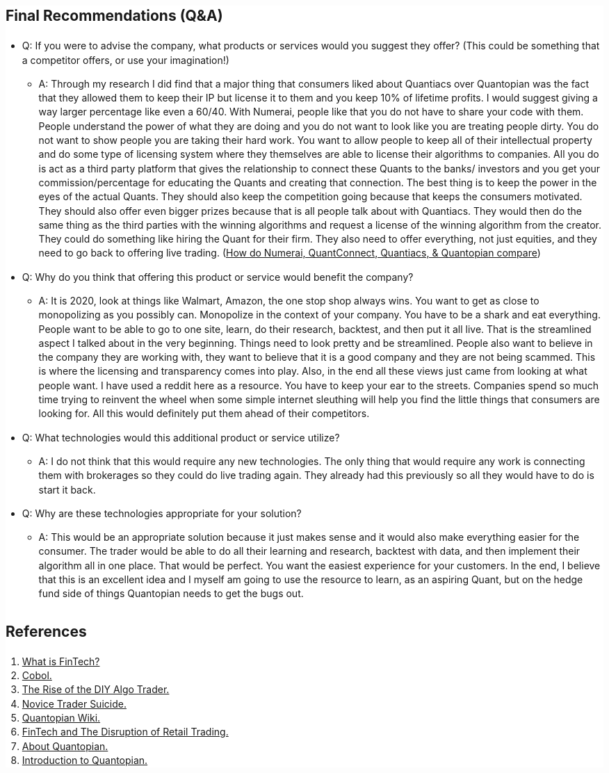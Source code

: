 
## Final Recommendations (Q&A)

*  Q: If you were to advise the company, what products or services would you suggest they offer? (This could be something that a competitor offers, or use your imagination!)
    * A: Through my research I did find that a major thing that consumers liked about Quantiacs over Quantopian was the fact that they allowed them to keep their IP but license it to them and you keep 10% of lifetime profits. I would suggest giving a way larger percentage like even a 60/40. With Numerai, people like that you do not have to share your code with them. People understand the power of what they are doing and you do not want to look like you are treating people dirty. You do not want to show people you are taking their hard work. You want to allow people to keep all of their intellectual property and do some type of licensing system where they themselves are able to license their algorithms to companies. All you do is act as a third party platform that gives the relationship to connect these Quants to the banks/ investors and you get your commission/percentage for educating the Quants and creating that connection. The best thing is to keep the power in the eyes of the actual Quants. They should also keep the competition going because that keeps the consumers motivated. They should also offer even bigger prizes because that is all people talk about with Quantiacs. They would then do the same thing as the third parties with the winning algorithms and request a license of the winning algorithm from the creator. They could do something like hiring the Quant for their firm. They also need to offer everything, not just equities, and they need to go back to offering live trading. ([How do Numerai, QuantConnect, Quantiacs, & Quantopian compare](https://www.reddit.com/r/algotrading/comments/4yx8x1/how_do_numerai_quantconnect_quantiacs_and/))

* Q: Why do you think that offering this product or service would benefit the company?
    - A: It is 2020, look at things like Walmart, Amazon, the one stop shop always wins. You want to get as close to monopolizing as you possibly can. Monopolize in the context of your company. You have to be a shark and eat everything. People want to be able to go to one site, learn, do their research, backtest, and then put it all live. That is the streamlined aspect I talked about in the very beginning. Things need to look pretty and be streamlined. People also want to believe in the company they are working with, they want to believe that it is a good company and they are not being scammed. This is where the licensing and transparency comes into play. Also, in the end all these views just came from looking at what people want. I have used a reddit here as a resource. You have to keep your ear to the streets. Companies spend so much time trying to reinvent the wheel when some simple internet sleuthing will help you find the little things that consumers are looking for. All this would definitely put them ahead of their competitors.   

* Q: What technologies would this additional product or service utilize?
  - A: I do not think that this would require any new technologies. The only thing that would require any work is connecting them with brokerages so they could do live trading again. They already had this previously so all they would have to do is start it back.


* Q: Why are these technologies appropriate for your solution?
  - A: This would be an appropriate solution because it just makes sense and it would also make everything easier for the consumer. The trader would be able to do all their learning and research, backtest with data, and then implement their algorithm all in one place. That would be perfect. You want the easiest experience for your customers. In the end, I  believe that this is an excellent idea and I myself am going to use the resource to learn, as an aspiring Quant, but on the hedge fund side of things Quantopian needs to get the bugs out. 

## References
1. [What is FinTech?](https://www.wealthsimple.com/en-us/learn/what-is-fintech)
2. [Cobol.](https://increment.com/programming-languages/cobol-all-the-way-down/)
3. [The Rise of the DIY Algo Trader.](https://www.ft.com/content/0a706330-5f28-11e6-ae3f-77baadeb1c93)
4. [Novice Trader Suicide.](
https://www.forbes.com/sites/sergeiklebnikov/2020/06/17/20-year-old-robinhood-customer-commits-suicide-after-seeing-a-730000-negative-balance/#5694abaa5928)
5. [Quantopian Wiki.](https://en.wikipedia.org/wiki/Quantopian)
6. [FinTech and The Disruption of Retail Trading.](https://www.insead.edu/sites/default/files/assets/dept/centres/gpei/docs/insead-student-fintech-and-disruption-to-retail-trading-oct-2017.pdf)
7. [About Quantopian.](https://www.quantopian.com/about)
8. [Introduction to Quantopian.](https://www.youtube.com/watch?v=QZtg3kJzHEU)